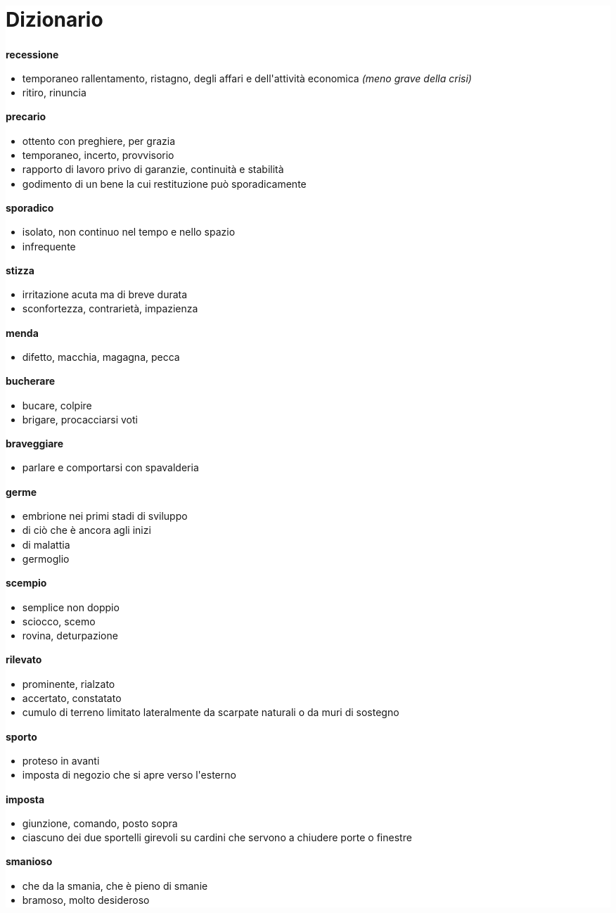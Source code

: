 # Dizionario
**recessione**
- temporaneo rallentamento, ristagno, degli affari e dell'attività economica *(meno grave della crisi)*
- ritiro, rinuncia

**precario**
- ottento con preghiere, per grazia
- temporaneo, incerto, provvisorio
- rapporto di lavoro privo di garanzie, continuità e stabilità
- godimento di un bene la cui restituzione può sporadicamente

**sporadico**
- isolato, non continuo nel tempo e nello spazio
- infrequente

**stizza**
- irritazione acuta ma di breve durata
- sconfortezza, contrarietà, impazienza

**menda**
- difetto, macchia, magagna, pecca

**bucherare**
- bucare, colpire 
- brigare, procacciarsi voti

**braveggiare**
- parlare e comportarsi con spavalderia

**germe**
- embrione nei primi stadi di sviluppo
- di ciò che è ancora agli inizi
- di malattia
- germoglio

**scempio**
- semplice non doppio
- sciocco, scemo
- rovina, deturpazione

**rilevato**
- prominente, rialzato
- accertato, constatato
- cumulo di terreno limitato lateralmente da scarpate naturali o da muri di sostegno

**sporto**
- proteso in avanti
- imposta di negozio che si apre verso l'esterno

**imposta**
- giunzione, comando, posto sopra
-  ciascuno dei due sportelli girevoli su cardini che servono a chiudere porte o finestre

**smanioso**
- che da la smania, che è pieno di smanie
- bramoso, molto desideroso
